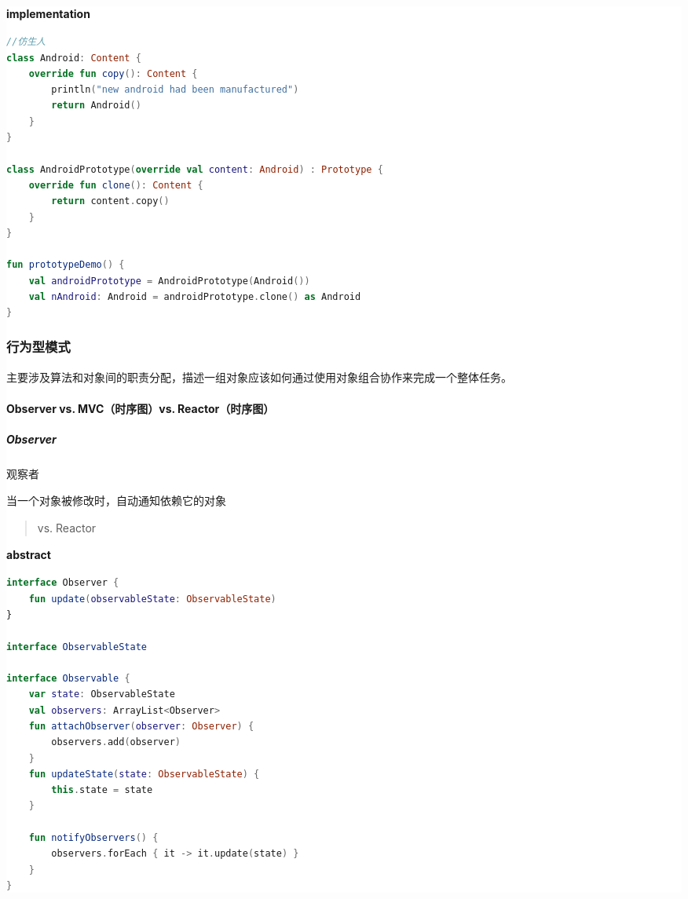 **implementation**

```kotlin
//仿生人
class Android: Content {
    override fun copy(): Content {
        println("new android had been manufactured")
        return Android()
    }
}

class AndroidPrototype(override val content: Android) : Prototype {
    override fun clone(): Content {
        return content.copy()
    }
}

fun prototypeDemo() {
    val androidPrototype = AndroidPrototype(Android())
    val nAndroid: Android = androidPrototype.clone() as Android
}
```

### 行为型模式

主要涉及算法和对象间的职责分配，描述一组对象应该如何通过使用对象组合协作来完成一个整体任务。

#### Observer vs. MVC（时序图）vs. Reactor（时序图）

##### Observer

观察者

当一个对象被修改时，自动通知依赖它的对象

> vs. Reactor

**abstract**

```kotlin
interface Observer {
    fun update(observableState: ObservableState)
}

interface ObservableState

interface Observable {
    var state: ObservableState
    val observers: ArrayList<Observer>
    fun attachObserver(observer: Observer) {
        observers.add(observer)
    }
    fun updateState(state: ObservableState) {
        this.state = state
    }
    
    fun notifyObservers() {
        observers.forEach { it -> it.update(state) }
    }
}
```
